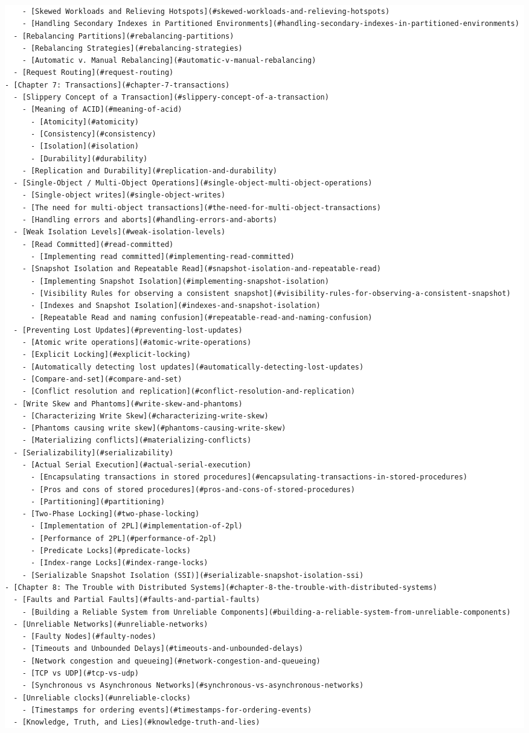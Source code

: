         - [Skewed Workloads and Relieving Hotspots](#skewed-workloads-and-relieving-hotspots)
        - [Handling Secondary Indexes in Partitioned Environments](#handling-secondary-indexes-in-partitioned-environments)
      - [Rebalancing Partitions](#rebalancing-partitions)
        - [Rebalancing Strategies](#rebalancing-strategies)
        - [Automatic v. Manual Rebalancing](#automatic-v-manual-rebalancing)
      - [Request Routing](#request-routing)
    - [Chapter 7: Transactions](#chapter-7-transactions)
      - [Slippery Concept of a Transaction](#slippery-concept-of-a-transaction)
        - [Meaning of ACID](#meaning-of-acid)
          - [Atomicity](#atomicity)
          - [Consistency](#consistency)
          - [Isolation](#isolation)
          - [Durability](#durability)
        - [Replication and Durability](#replication-and-durability)
      - [Single-Object / Multi-Object Operations](#single-object-multi-object-operations)
        - [Single-object writes](#single-object-writes)
        - [The need for multi-object transactions](#the-need-for-multi-object-transactions)
        - [Handling errors and aborts](#handling-errors-and-aborts)
      - [Weak Isolation Levels](#weak-isolation-levels)
        - [Read Committed](#read-committed)
          - [Implementing read committed](#implementing-read-committed)
        - [Snapshot Isolation and Repeatable Read](#snapshot-isolation-and-repeatable-read)
          - [Implementing Snapshot Isolation](#implementing-snapshot-isolation)
          - [Visibility Rules for observing a consistent snapshot](#visibility-rules-for-observing-a-consistent-snapshot)
          - [Indexes and Snapshot Isolation](#indexes-and-snapshot-isolation)
          - [Repeatable Read and naming confusion](#repeatable-read-and-naming-confusion)
      - [Preventing Lost Updates](#preventing-lost-updates)
        - [Atomic write operations](#atomic-write-operations)
        - [Explicit Locking](#explicit-locking)
        - [Automatically detecting lost updates](#automatically-detecting-lost-updates)
        - [Compare-and-set](#compare-and-set)
        - [Conflict resolution and replication](#conflict-resolution-and-replication)
      - [Write Skew and Phantoms](#write-skew-and-phantoms)
        - [Characterizing Write Skew](#characterizing-write-skew)
        - [Phantoms causing write skew](#phantoms-causing-write-skew)
        - [Materializing conflicts](#materializing-conflicts)
      - [Serializability](#serializability)
        - [Actual Serial Execution](#actual-serial-execution)
          - [Encapsulating transactions in stored procedures](#encapsulating-transactions-in-stored-procedures)
          - [Pros and cons of stored procedures](#pros-and-cons-of-stored-procedures)
          - [Partitioning](#partitioning)
        - [Two-Phase Locking](#two-phase-locking)
          - [Implementation of 2PL](#implementation-of-2pl)
          - [Performance of 2PL](#performance-of-2pl)
          - [Predicate Locks](#predicate-locks)
          - [Index-range Locks](#index-range-locks)
        - [Serializable Snapshot Isolation (SSI)](#serializable-snapshot-isolation-ssi)
    - [Chapter 8: The Trouble with Distributed Systems](#chapter-8-the-trouble-with-distributed-systems)
      - [Faults and Partial Faults](#faults-and-partial-faults)
        - [Building a Reliable System from Unreliable Components](#building-a-reliable-system-from-unreliable-components)
      - [Unreliable Networks](#unreliable-networks)
        - [Faulty Nodes](#faulty-nodes)
        - [Timeouts and Unbounded Delays](#timeouts-and-unbounded-delays)
        - [Network congestion and queueing](#network-congestion-and-queueing)
        - [TCP vs UDP](#tcp-vs-udp)
        - [Synchronous vs Asynchronous Networks](#synchronous-vs-asynchronous-networks)
      - [Unreliable clocks](#unreliable-clocks)
        - [Timestamps for ordering events](#timestamps-for-ordering-events)
      - [Knowledge, Truth, and Lies](#knowledge-truth-and-lies)
